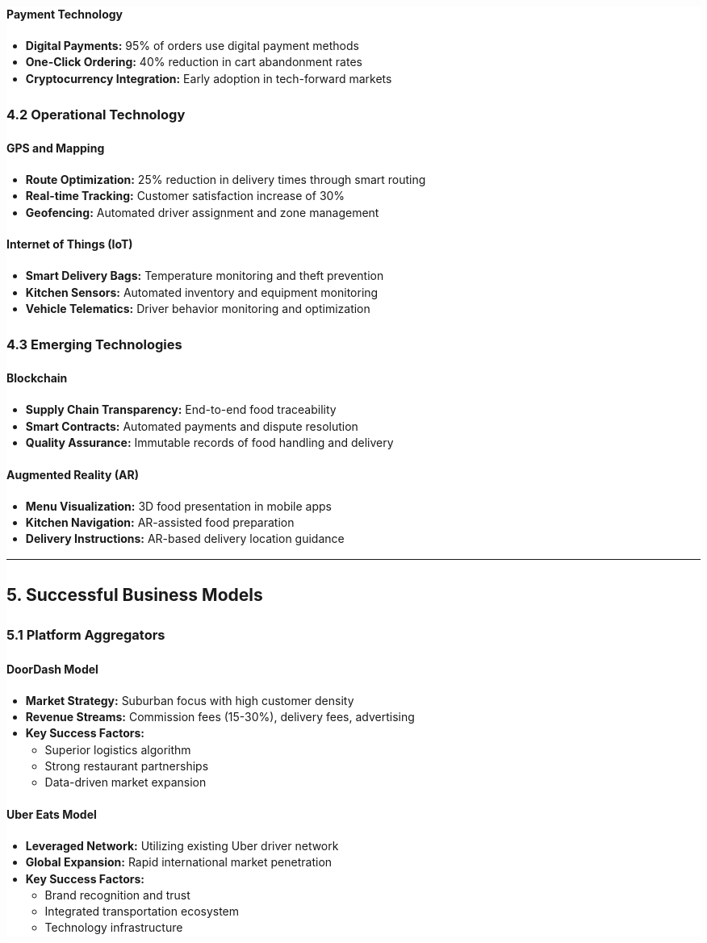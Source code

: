 #### Payment Technology
- **Digital Payments:** 95% of orders use digital payment methods
- **One-Click Ordering:** 40% reduction in cart abandonment rates
- **Cryptocurrency Integration:** Early adoption in tech-forward markets

### 4.2 Operational Technology

#### GPS and Mapping
- **Route Optimization:** 25% reduction in delivery times through smart routing
- **Real-time Tracking:** Customer satisfaction increase of 30%
- **Geofencing:** Automated driver assignment and zone management

#### Internet of Things (IoT)
- **Smart Delivery Bags:** Temperature monitoring and theft prevention
- **Kitchen Sensors:** Automated inventory and equipment monitoring
- **Vehicle Telematics:** Driver behavior monitoring and optimization

### 4.3 Emerging Technologies

#### Blockchain
- **Supply Chain Transparency:** End-to-end food traceability
- **Smart Contracts:** Automated payments and dispute resolution
- **Quality Assurance:** Immutable records of food handling and delivery

#### Augmented Reality (AR)
- **Menu Visualization:** 3D food presentation in mobile apps
- **Kitchen Navigation:** AR-assisted food preparation
- **Delivery Instructions:** AR-based delivery location guidance

---

## 5. Successful Business Models

### 5.1 Platform Aggregators

#### DoorDash Model
- **Market Strategy:** Suburban focus with high customer density
- **Revenue Streams:** Commission fees (15-30%), delivery fees, advertising
- **Key Success Factors:**
  - Superior logistics algorithm
  - Strong restaurant partnerships
  - Data-driven market expansion

#### Uber Eats Model
- **Leveraged Network:** Utilizing existing Uber driver network
- **Global Expansion:** Rapid international market penetration
- **Key Success Factors:**
  - Brand recognition and trust
  - Integrated transportation ecosystem
  - Technology infrastructure
